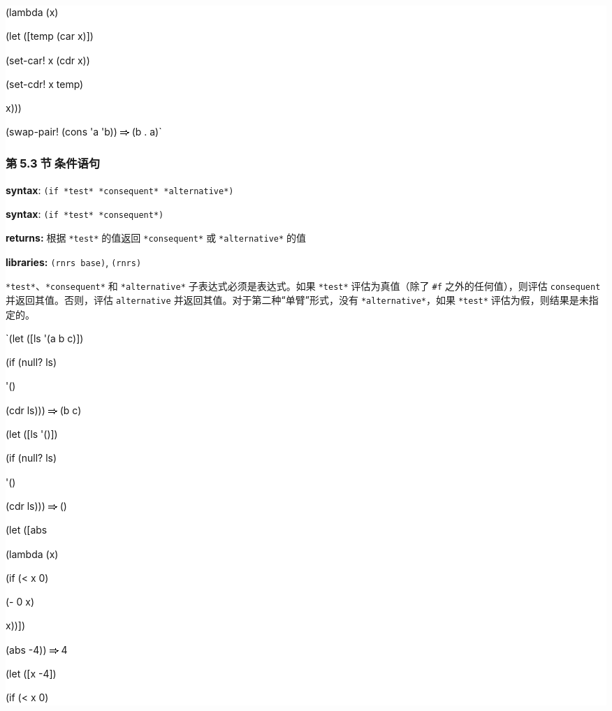(lambda (x)

(let ([temp (car x)])

(set-car! x (cdr x))

(set-cdr! x temp)

x)))

(swap-pair! (cons 'a 'b)) ![<graphic>](img/ch2_0.gif) (b . a)`

### 第 5.3 节 条件语句

**syntax**: `(if *test* *consequent* *alternative*)`

**syntax**: `(if *test* *consequent*)`

**returns:** 根据 `*test*` 的值返回 `*consequent*` 或 `*alternative*` 的值

**libraries:** `(rnrs base)`, `(rnrs)`

`*test*`、`*consequent*` 和 `*alternative*` 子表达式必须是表达式。如果 `*test*` 评估为真值（除了 `#f` 之外的任何值），则评估 `consequent` 并返回其值。否则，评估 `alternative` 并返回其值。对于第二种“单臂”形式，没有 `*alternative*`，如果 `*test*` 评估为假，则结果是未指定的。

`(let ([ls '(a b c)])

(if (null? ls)

'()

(cdr ls))) ![<graphic>](img/ch2_0.gif) (b c)

(let ([ls '()])

(if (null? ls)

'()

(cdr ls))) ![<graphic>](img/ch2_0.gif) ()

(let ([abs

(lambda (x)

(if (< x 0)

(- 0 x)

x))])

(abs -4)) ![<graphic>](img/ch2_0.gif) 4

(let ([x -4])

(if (< x 0)
